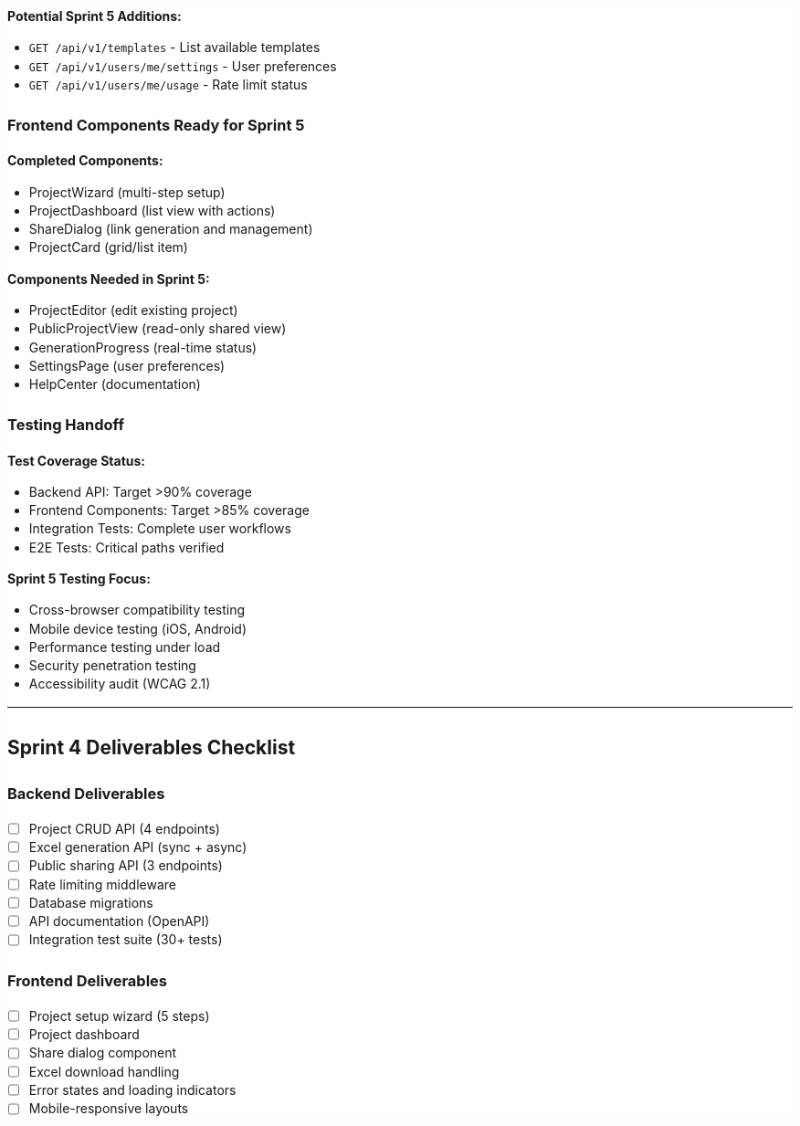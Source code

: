 **Potential Sprint 5 Additions:**
- `GET /api/v1/templates` - List available templates
- `GET /api/v1/users/me/settings` - User preferences
- `GET /api/v1/users/me/usage` - Rate limit status

### Frontend Components Ready for Sprint 5

**Completed Components:**
- ProjectWizard (multi-step setup)
- ProjectDashboard (list view with actions)
- ShareDialog (link generation and management)
- ProjectCard (grid/list item)

**Components Needed in Sprint 5:**
- ProjectEditor (edit existing project)
- PublicProjectView (read-only shared view)
- GenerationProgress (real-time status)
- SettingsPage (user preferences)
- HelpCenter (documentation)

### Testing Handoff

**Test Coverage Status:**
- Backend API: Target >90% coverage
- Frontend Components: Target >85% coverage
- Integration Tests: Complete user workflows
- E2E Tests: Critical paths verified

**Sprint 5 Testing Focus:**
- Cross-browser compatibility testing
- Mobile device testing (iOS, Android)
- Performance testing under load
- Security penetration testing
- Accessibility audit (WCAG 2.1)

---

## Sprint 4 Deliverables Checklist

### Backend Deliverables
- [ ] Project CRUD API (4 endpoints)
- [ ] Excel generation API (sync + async)
- [ ] Public sharing API (3 endpoints)
- [ ] Rate limiting middleware
- [ ] Database migrations
- [ ] API documentation (OpenAPI)
- [ ] Integration test suite (30+ tests)

### Frontend Deliverables
- [ ] Project setup wizard (5 steps)
- [ ] Project dashboard
- [ ] Share dialog component
- [ ] Excel download handling
- [ ] Error states and loading indicators
- [ ] Mobile-responsive layouts
